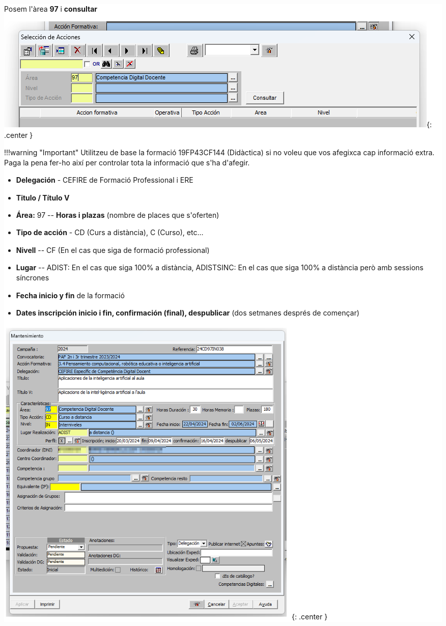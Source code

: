 Posem l'àrea **97** i **consultar**

![](../images/gesform/media/image73.png){: .center }

!!!warning "Important" 
    Utilitzeu de base la formació 19FP43CF144 (Didàctica) si no voleu que vos afegixca cap informació extra. Paga la pena fer-ho així per controlar tota la informació que s'ha d'afegir.

-   **Delegación** - CEFIRE de Formació Professional i ERE

-   **Titulo / Título V**

-   **Área:** 97 -- **Horas i plazas** (nombre de places que s'oferten)

-   **Tipo de acción** - CD (Curs a distància), C (Curso), etc...

-   **Nivell** -- CF (En el cas que siga de formació professional)

-   **Lugar** -- ADIST: En el cas que siga 100% a distància, ADISTSINC: En el cas que siga 100% a distància però amb sessions síncrones

-   **Fecha inicio y fin** de la formació

-   **Dates inscripción inicio i fin, confirmación (final), despublicar** (dos setmanes després de començar)

![](../images/gesform/2545e3ae74dbc82c30a4c7214425e6fc71bb8406.png){: .center }
